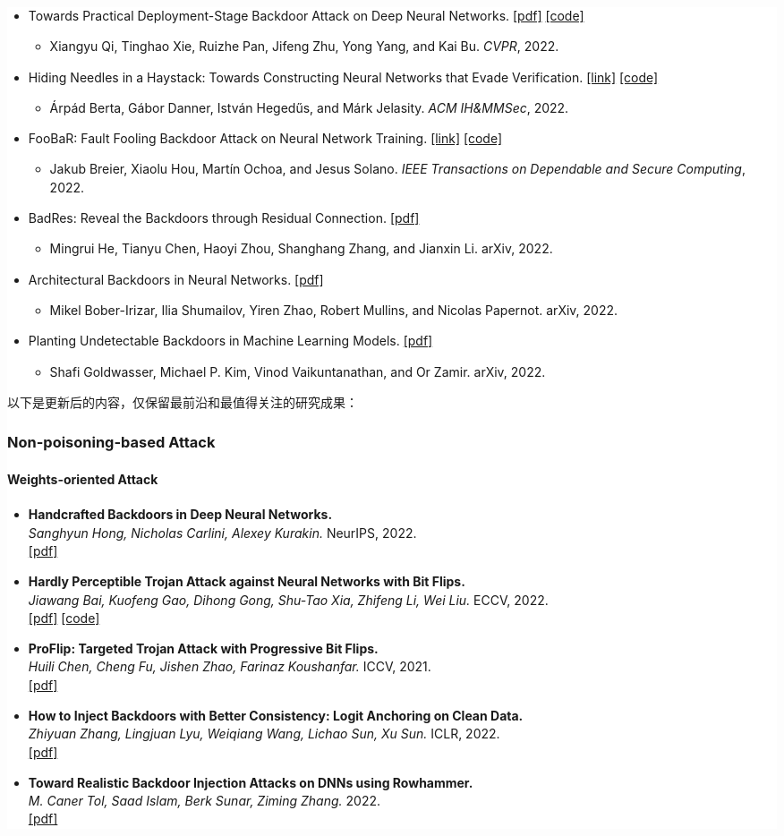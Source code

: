 - Towards Practical Deployment-Stage Backdoor Attack on Deep Neural Networks.
  [[pdf]](https://arxiv.org/pdf/2111.12965.pdf)
  [[code]](https://github.com/Unispac/Subnet-Replacement-Attack)
  - Xiangyu Qi, Tinghao Xie, Ruizhe Pan, Jifeng Zhu, Yong Yang, and Kai Bu. *CVPR*, 2022.

- Hiding Needles in a Haystack: Towards Constructing Neural Networks that Evade Verification.
  [[link]](https://dl.acm.org/doi/10.1145/3531536.3532966)
  [[code]](https://github.com/szegedai/hiding-needles-in-a-haystack)
  - Árpád Berta, Gábor Danner, István Hegedűs, and Márk Jelasity. *ACM IH&MMSec*, 2022.

- FooBaR: Fault Fooling Backdoor Attack on Neural Network Training.
  [[link]](https://ieeexplore.ieee.org/document/9756234)
  [[code]](https://github.com/martin-ochoa/foobar)
  - Jakub Breier, Xiaolu Hou, Martín Ochoa, and Jesus Solano. *IEEE Transactions on Dependable and Secure Computing*, 2022.

- BadRes: Reveal the Backdoors through Residual Connection.
  [[pdf]](https://arxiv.org/pdf/2209.07125.pdf)
  - Mingrui He, Tianyu Chen, Haoyi Zhou, Shanghang Zhang, and Jianxin Li. arXiv, 2022.

- Architectural Backdoors in Neural Networks.
  [[pdf]](https://arxiv.org/pdf/2206.07840.pdf)
  - Mikel Bober-Irizar, Ilia Shumailov, Yiren Zhao, Robert Mullins, and Nicolas Papernot. arXiv, 2022.

- Planting Undetectable Backdoors in Machine Learning Models.
  [[pdf]](https://arxiv.org/pdf/2204.06974.pdf)
  - Shafi Goldwasser, Michael P. Kim, Vinod Vaikuntanathan, and Or Zamir. arXiv, 2022.

以下是更新后的内容，仅保留最前沿和最值得关注的研究成果：

### Non-poisoning-based Attack 
#### Weights-oriented Attack
- **Handcrafted Backdoors in Deep Neural Networks.**  
  *Sanghyun Hong, Nicholas Carlini, Alexey Kurakin.* NeurIPS, 2022.  
  [[pdf]](https://openreview.net/pdf?id=6yuil2_tn9a)

- **Hardly Perceptible Trojan Attack against Neural Networks with Bit Flips.**  
  *Jiawang Bai, Kuofeng Gao, Dihong Gong, Shu-Tao Xia, Zhifeng Li, Wei Liu.* ECCV, 2022.  
  [[pdf]](https://arxiv.org/pdf/2207.13417.pdf) [[code]](https://github.com/jiawangbai/HPT)

- **ProFlip: Targeted Trojan Attack with Progressive Bit Flips.**  
  *Huili Chen, Cheng Fu, Jishen Zhao, Farinaz Koushanfar.* ICCV, 2021.  
  [[pdf]](https://openaccess.thecvf.com/content/ICCV2021/papers/Chen_ProFlip_Targeted_Trojan_Attack_With_Progressive_Bit_Flips_ICCV_2021_paper.pdf)

- **How to Inject Backdoors with Better Consistency: Logit Anchoring on Clean Data.**  
  *Zhiyuan Zhang, Lingjuan Lyu, Weiqiang Wang, Lichao Sun, Xu Sun.* ICLR, 2022.  
  [[pdf]](https://arxiv.org/pdf/2109.01300.pdf)

- **Toward Realistic Backdoor Injection Attacks on DNNs using Rowhammer.**  
  *M. Caner Tol, Saad Islam, Berk Sunar, Ziming Zhang.* 2022.  
  [[pdf]](https://www.researchgate.net/profile/Saad-Islam-3/publication/355367637_Toward_Realistic_Backdoor_Injection_Attacks_on_DNNs_using_Rowhammer/links/62222bd93c53d31ba4a674a5/Toward-Realistic-Backdoor-Injection-Attacks-on-DNNs-using-Rowhammer.pdf)
